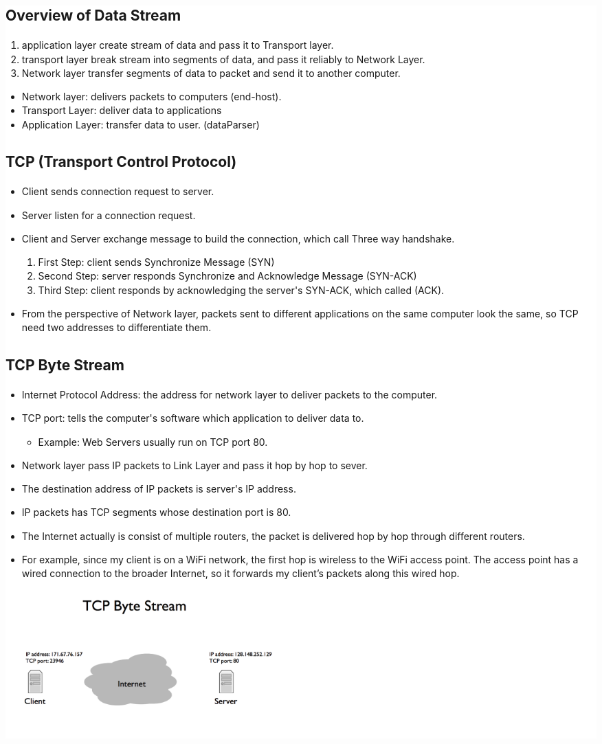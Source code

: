 ## Overview of Data Stream
1. application layer create stream of data and pass it to Transport layer.
2. transport layer break stream into segments of data, and pass it reliably to Network Layer.
3. Network layer transfer segments of data to packet and send it to another computer.

* Network layer: delivers packets to computers (end-host).
* Transport Layer: deliver data to applications
* Application Layer: transfer data to user.  (dataParser)


## TCP (Transport Control Protocol)
* Client sends connection request to server.
* Server listen for a connection request.
* Client and Server exchange message to build the connection, which call Three way handshake.
  1. First Step: client sends Synchronize Message (SYN)
  2. Second Step: server responds Synchronize and Acknowledge Message (SYN-ACK)
  3. Third Step: client responds by acknowledging the server's SYN-ACK, which called (ACK).

* From the perspective of Network layer, packets sent to different applications on the same computer look the same,
  so TCP need two addresses to differentiate them.

## TCP Byte Stream
* Internet Protocol Address: the address for network layer to deliver packets to the computer.
* TCP port: tells the computer's software which application to deliver data to.
  * Example: Web Servers usually run on TCP port 80.

* Network layer pass IP packets to Link Layer and pass it hop by hop to sever.
 * The destination address of IP packets is server's IP address.
 * IP packets has TCP segments whose destination port is 80.

* The Internet actually is consist of multiple routers, the packet is delivered hop by hop through different routers.
 * For example, since my client is on a WiFi network, the
 first hop is wireless to the WiFi access point. The access point has a wired connection to the
 broader Internet, so it forwards my client’s packets along this wired hop.

 <img width="45%" style="padding: 5px" src="../assets/TCP_byte_stream_01.png" />